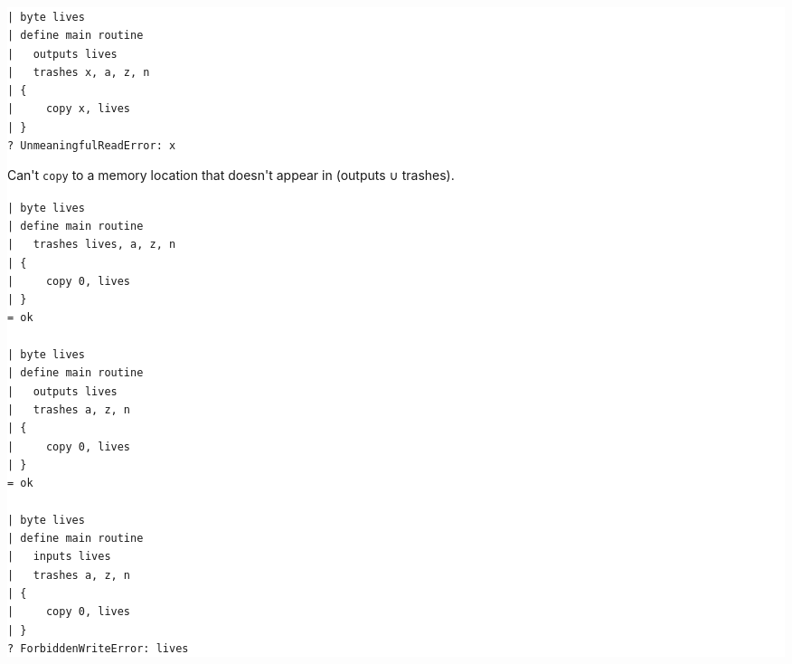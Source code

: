     | byte lives
    | define main routine
    |   outputs lives
    |   trashes x, a, z, n
    | {
    |     copy x, lives
    | }
    ? UnmeaningfulReadError: x

Can't `copy` to a memory location that doesn't appear in (outputs ∪ trashes).

    | byte lives
    | define main routine
    |   trashes lives, a, z, n
    | {
    |     copy 0, lives
    | }
    = ok

    | byte lives
    | define main routine
    |   outputs lives
    |   trashes a, z, n
    | {
    |     copy 0, lives
    | }
    = ok

    | byte lives
    | define main routine
    |   inputs lives
    |   trashes a, z, n
    | {
    |     copy 0, lives
    | }
    ? ForbiddenWriteError: lives
